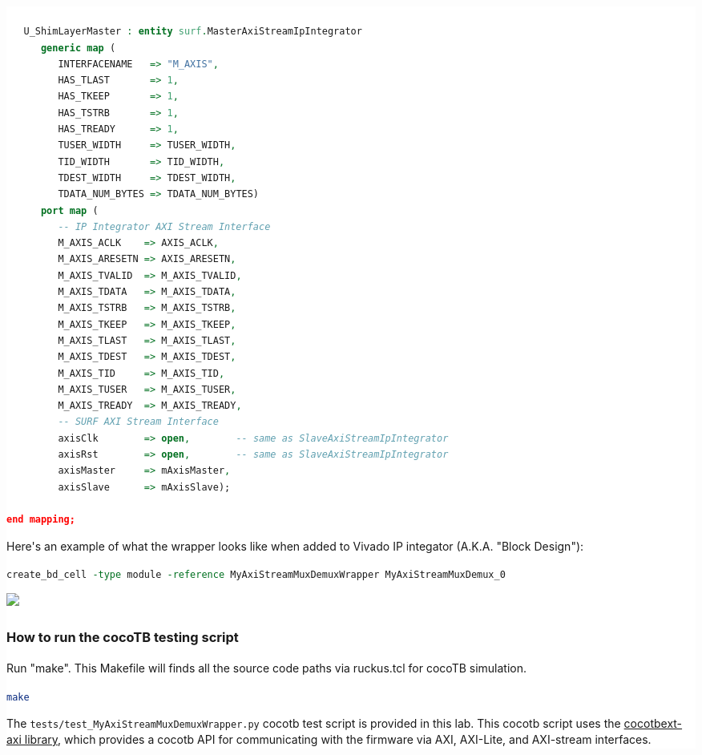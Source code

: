 ```vhdl

   U_ShimLayerMaster : entity surf.MasterAxiStreamIpIntegrator
      generic map (
         INTERFACENAME   => "M_AXIS",
         HAS_TLAST       => 1,
         HAS_TKEEP       => 1,
         HAS_TSTRB       => 1,
         HAS_TREADY      => 1,
         TUSER_WIDTH     => TUSER_WIDTH,
         TID_WIDTH       => TID_WIDTH,
         TDEST_WIDTH     => TDEST_WIDTH,
         TDATA_NUM_BYTES => TDATA_NUM_BYTES)
      port map (
         -- IP Integrator AXI Stream Interface
         M_AXIS_ACLK    => AXIS_ACLK,
         M_AXIS_ARESETN => AXIS_ARESETN,
         M_AXIS_TVALID  => M_AXIS_TVALID,
         M_AXIS_TDATA   => M_AXIS_TDATA,
         M_AXIS_TSTRB   => M_AXIS_TSTRB,
         M_AXIS_TKEEP   => M_AXIS_TKEEP,
         M_AXIS_TLAST   => M_AXIS_TLAST,
         M_AXIS_TDEST   => M_AXIS_TDEST,
         M_AXIS_TID     => M_AXIS_TID,
         M_AXIS_TUSER   => M_AXIS_TUSER,
         M_AXIS_TREADY  => M_AXIS_TREADY,
         -- SURF AXI Stream Interface
         axisClk        => open,        -- same as SlaveAxiStreamIpIntegrator
         axisRst        => open,        -- same as SlaveAxiStreamIpIntegrator
         axisMaster     => mAxisMaster,
         axisSlave      => mAxisSlave);

end mapping;
```
Here's an example of what the wrapper looks like when added to Vivado IP integator (A.K.A. "Block Design"):
```tcl
create_bd_cell -type module -reference MyAxiStreamMuxDemuxWrapper MyAxiStreamMuxDemux_0
```
<img src="ref_files/IpIntegrator.png" width="1000">



### How to run the cocoTB testing script

Run "make". This Makefile will finds all the source code paths via ruckus.tcl for cocoTB simulation.
```bash
make
```

The `tests/test_MyAxiStreamMuxDemuxWrapper.py` cocotb test script is provided in this lab.
This cocotb script uses the [cocotbext-axi library](https://pypi.org/project/cocotbext-axi/),
which provides a cocotb API for communicating with the firmware via AXI, AXI-Lite, and AXI-stream interfaces.
